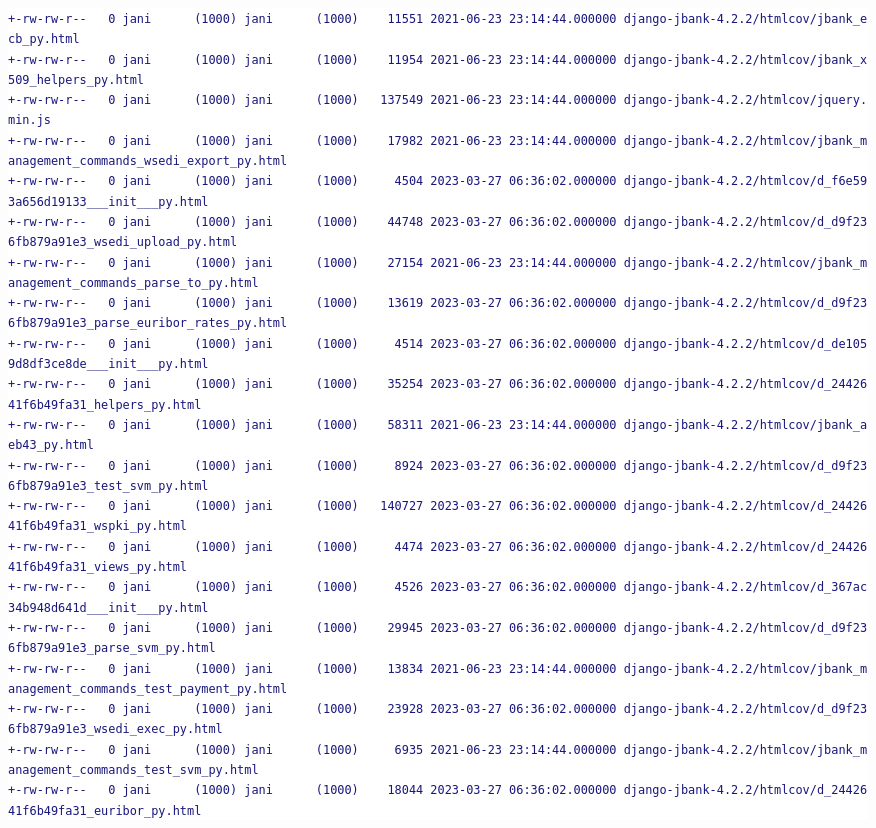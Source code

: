 ```diff
+-rw-rw-r--   0 jani      (1000) jani      (1000)    11551 2021-06-23 23:14:44.000000 django-jbank-4.2.2/htmlcov/jbank_ecb_py.html
+-rw-rw-r--   0 jani      (1000) jani      (1000)    11954 2021-06-23 23:14:44.000000 django-jbank-4.2.2/htmlcov/jbank_x509_helpers_py.html
+-rw-rw-r--   0 jani      (1000) jani      (1000)   137549 2021-06-23 23:14:44.000000 django-jbank-4.2.2/htmlcov/jquery.min.js
+-rw-rw-r--   0 jani      (1000) jani      (1000)    17982 2021-06-23 23:14:44.000000 django-jbank-4.2.2/htmlcov/jbank_management_commands_wsedi_export_py.html
+-rw-rw-r--   0 jani      (1000) jani      (1000)     4504 2023-03-27 06:36:02.000000 django-jbank-4.2.2/htmlcov/d_f6e593a656d19133___init___py.html
+-rw-rw-r--   0 jani      (1000) jani      (1000)    44748 2023-03-27 06:36:02.000000 django-jbank-4.2.2/htmlcov/d_d9f236fb879a91e3_wsedi_upload_py.html
+-rw-rw-r--   0 jani      (1000) jani      (1000)    27154 2021-06-23 23:14:44.000000 django-jbank-4.2.2/htmlcov/jbank_management_commands_parse_to_py.html
+-rw-rw-r--   0 jani      (1000) jani      (1000)    13619 2023-03-27 06:36:02.000000 django-jbank-4.2.2/htmlcov/d_d9f236fb879a91e3_parse_euribor_rates_py.html
+-rw-rw-r--   0 jani      (1000) jani      (1000)     4514 2023-03-27 06:36:02.000000 django-jbank-4.2.2/htmlcov/d_de1059d8df3ce8de___init___py.html
+-rw-rw-r--   0 jani      (1000) jani      (1000)    35254 2023-03-27 06:36:02.000000 django-jbank-4.2.2/htmlcov/d_2442641f6b49fa31_helpers_py.html
+-rw-rw-r--   0 jani      (1000) jani      (1000)    58311 2021-06-23 23:14:44.000000 django-jbank-4.2.2/htmlcov/jbank_aeb43_py.html
+-rw-rw-r--   0 jani      (1000) jani      (1000)     8924 2023-03-27 06:36:02.000000 django-jbank-4.2.2/htmlcov/d_d9f236fb879a91e3_test_svm_py.html
+-rw-rw-r--   0 jani      (1000) jani      (1000)   140727 2023-03-27 06:36:02.000000 django-jbank-4.2.2/htmlcov/d_2442641f6b49fa31_wspki_py.html
+-rw-rw-r--   0 jani      (1000) jani      (1000)     4474 2023-03-27 06:36:02.000000 django-jbank-4.2.2/htmlcov/d_2442641f6b49fa31_views_py.html
+-rw-rw-r--   0 jani      (1000) jani      (1000)     4526 2023-03-27 06:36:02.000000 django-jbank-4.2.2/htmlcov/d_367ac34b948d641d___init___py.html
+-rw-rw-r--   0 jani      (1000) jani      (1000)    29945 2023-03-27 06:36:02.000000 django-jbank-4.2.2/htmlcov/d_d9f236fb879a91e3_parse_svm_py.html
+-rw-rw-r--   0 jani      (1000) jani      (1000)    13834 2021-06-23 23:14:44.000000 django-jbank-4.2.2/htmlcov/jbank_management_commands_test_payment_py.html
+-rw-rw-r--   0 jani      (1000) jani      (1000)    23928 2023-03-27 06:36:02.000000 django-jbank-4.2.2/htmlcov/d_d9f236fb879a91e3_wsedi_exec_py.html
+-rw-rw-r--   0 jani      (1000) jani      (1000)     6935 2021-06-23 23:14:44.000000 django-jbank-4.2.2/htmlcov/jbank_management_commands_test_svm_py.html
+-rw-rw-r--   0 jani      (1000) jani      (1000)    18044 2023-03-27 06:36:02.000000 django-jbank-4.2.2/htmlcov/d_2442641f6b49fa31_euribor_py.html
